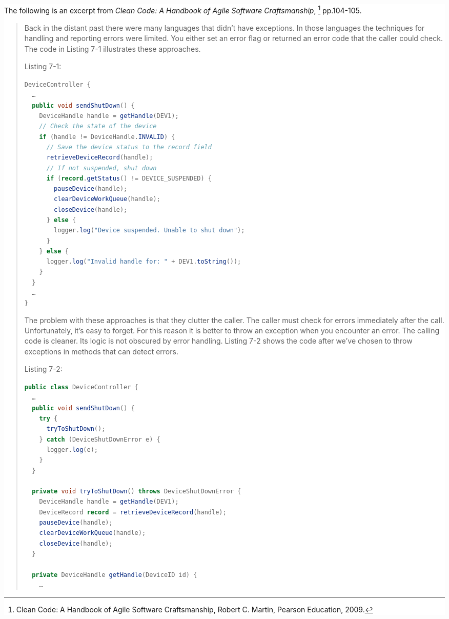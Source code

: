 The following is an excerpt from *Clean Code: A Handbook of Agile Software Craftsmanship*, [^Mar09]
pp.104-105.

> Back in the distant past there were many languages that didn’t have exceptions. In those languages the techniques for handling and reporting errors were limited. You either set an error flag or returned an error code that the caller could check. The code in Listing 7-1 illustrates these approaches.
>
> Listing 7-1:
>
> ```java
> DeviceController {
>   …
>   public void sendShutDown() {
>     DeviceHandle handle = getHandle(DEV1);
>     // Check the state of the device
>     if (handle != DeviceHandle.INVALID) {
>       // Save the device status to the record field
>       retrieveDeviceRecord(handle);
>       // If not suspended, shut down
>       if (record.getStatus() != DEVICE_SUSPENDED) {
>         pauseDevice(handle);
>         clearDeviceWorkQueue(handle);
>         closeDevice(handle);
>       } else {
>         logger.log("Device suspended. Unable to shut down");
>       }
>     } else {
>       logger.log("Invalid handle for: " + DEV1.toString());
>     }
>   }
>   …
> }
> ```
>
> The problem with these approaches is that they clutter the caller. The caller must check for errors immediately after the call. Unfortunately, it’s easy to forget. For this reason it is better to throw an exception when you encounter an error. The calling code is cleaner. Its logic is not obscured by error  handling. Listing 7-2 shows the code after we’ve chosen to throw exceptions in methods that can detect errors.
>
> Listing 7-2:
>
> ```java
> public class DeviceController {
>   …
>   public void sendShutDown() {
>     try {
>       tryToShutDown();
>     } catch (DeviceShutDownError e) {
>       logger.log(e);
>     }
>   }
> 
>   private void tryToShutDown() throws DeviceShutDownError {
>     DeviceHandle handle = getHandle(DEV1);
>     DeviceRecord record = retrieveDeviceRecord(handle);
>     pauseDevice(handle);
>     clearDeviceWorkQueue(handle);
>     closeDevice(handle);
>   }
> 
>   private DeviceHandle getHandle(DeviceID id) {
>     …

[^Ach13]: Test-Driven Development with Mockito, Sujoy Acharya, Packt Publishing, 2013.
[^AS96]: Structure and Interpretation of Computer Programs (Second Edition), Harold Abelson and Gerald Jay Sussman with Julie Sussman, The MIT Press, 1996. [link](https://mitpress.mit.edu/sites/default/files/sicp/full-text/book/book-Z-H-7.html#%_chap_Temp_4)
[^DHLMRR08]: Adrenaline Junkies and Template Zombies: Understanding Patterns of Project Behavior, Tom DeMarco, Peter Hruschka, Tim Lister, Steve McMenamin, James Robertson, Suzanne Dorset House, 2008.
[^Dij70]: Notes on Structured Programming (Second Edition), Edsger W. Dijkstra, 1972. [link](https://www.cs.utexas.edu/users/EWD/ewd02xx/EWD249.PDF)
[^Duf10]: The 'premature optimization is evil' myth, Joe Duffy, 2010. [link](http://joeduffyblog.com/2010/09/06/the-premature-optimization-is-evil-myth/)
[^FBBOR99]: Refactoring: Improving the Design of Existing Code, Martin Fowler et al., Addison-Wesley, 1999
[^GHJV96]: Design Patterns: Elements of Reusable Object-Oriented Software, Erich Gamma, Richard Helm, Ralph Johnson, John Vlissides, Addison-Wesley, 1996.
[^Hej03]: The Trouble with Checked Exception, Anders Hejlsberg, 2003. [link](http://www.artima.com/intv/handcuffs.html)
[^Hoa09]: Null References: The Billion Dollar Mistake, Tony Hoare, 2009. [link](https://www.infoq.com/presentations/Null-References-The-Billion-Dollar-Mistake-Tony-Hoare/)
[^HT99]: The Pragmatic Programmer: From Journeyman to Master, Andrew Hunt, David Thomas, Addison-Wesley, 1999.
[^JAH00]: Extreme Programming Installed, Ron Jeffries, Ana Anderson, Chet Hendrickson, Addison-Wesley, 2000.
[^JUnitFAQ]: https://junit.org/junit4/faq.html#organize_1
[^KentBeck]: Wikipedia, 2014-12-19. [link](http://en.wikipedia.org/wiki/Kent_Beck)
[^Knu74]: Donald E. Knuth, “Computer programming as an art”, ACM, 1974. [link](https://dl.acm.org/doi/10.1145/361604.361612)
[^Kum14]: 7 Popular Unit Test Naming Conventions, Ajitesh Kumar, 2014. [link](https://dzone.com/articles/7-popular-unit-test-naming)
[^KP99]: The Practice of Programming, Brian W. Kernighan, Rob Pike, Addison-Wesley, 1999.
[^Mar03]: Agile Software Development: Principles, Patterns and Practices, Robert C. Martin, Pearson Education, 2003.
[^Mar09]: Clean Code: A Handbook of Agile Software Craftsmanship, Robert C. Martin, Pearson Education, 2009.
[^Osh05]: Naming standards for unit tests, Roy Osherove, 2005. [link](https://osherove.com/blog/2005/4/3/naming-standards-for-unit-tests.html)
[^SOLID]: Wikipedia, 2014-12-19. [link](https://en.wikipedia.org/wiki/SOLID)